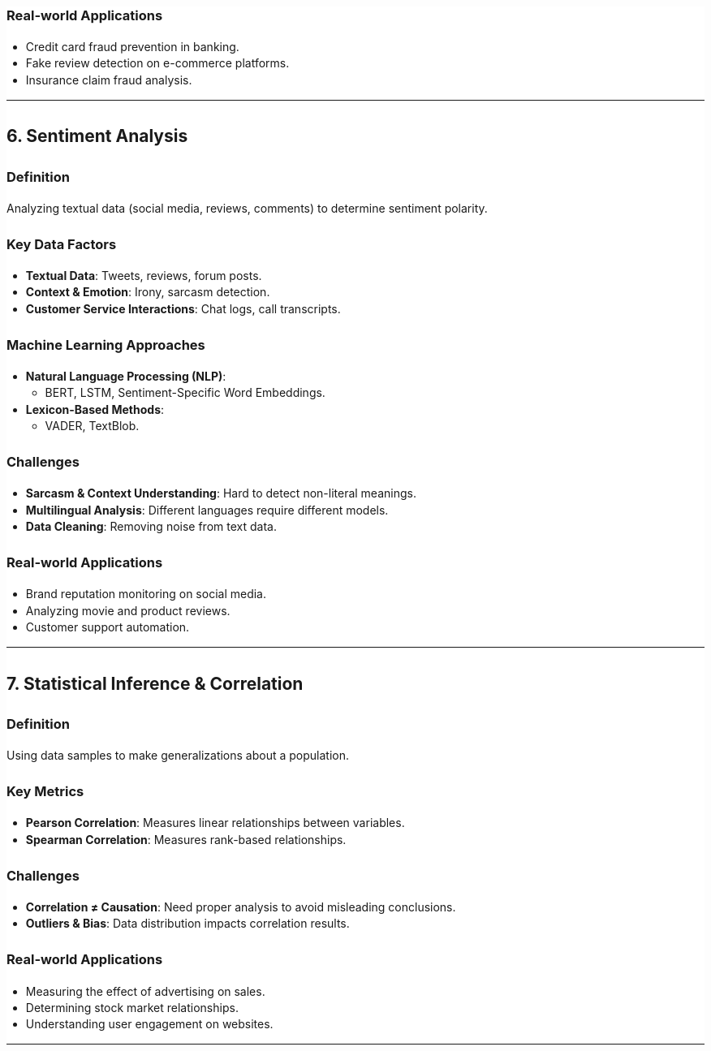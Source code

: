### **Real-world Applications**
- Credit card fraud prevention in banking.
- Fake review detection on e-commerce platforms.
- Insurance claim fraud analysis.

---

## **6. Sentiment Analysis**
### **Definition**
Analyzing textual data (social media, reviews, comments) to determine sentiment polarity.

### **Key Data Factors**
- **Textual Data**: Tweets, reviews, forum posts.
- **Context & Emotion**: Irony, sarcasm detection.
- **Customer Service Interactions**: Chat logs, call transcripts.

### **Machine Learning Approaches**
- **Natural Language Processing (NLP)**:
  - BERT, LSTM, Sentiment-Specific Word Embeddings.
- **Lexicon-Based Methods**:
  - VADER, TextBlob.

### **Challenges**
- **Sarcasm & Context Understanding**: Hard to detect non-literal meanings.
- **Multilingual Analysis**: Different languages require different models.
- **Data Cleaning**: Removing noise from text data.

### **Real-world Applications**
- Brand reputation monitoring on social media.
- Analyzing movie and product reviews.
- Customer support automation.

---

## **7. Statistical Inference & Correlation**
### **Definition**
Using data samples to make generalizations about a population.

### **Key Metrics**
- **Pearson Correlation**: Measures linear relationships between variables.
- **Spearman Correlation**: Measures rank-based relationships.

### **Challenges**
- **Correlation ≠ Causation**: Need proper analysis to avoid misleading conclusions.
- **Outliers & Bias**: Data distribution impacts correlation results.

### **Real-world Applications**
- Measuring the effect of advertising on sales.
- Determining stock market relationships.
- Understanding user engagement on websites.

---